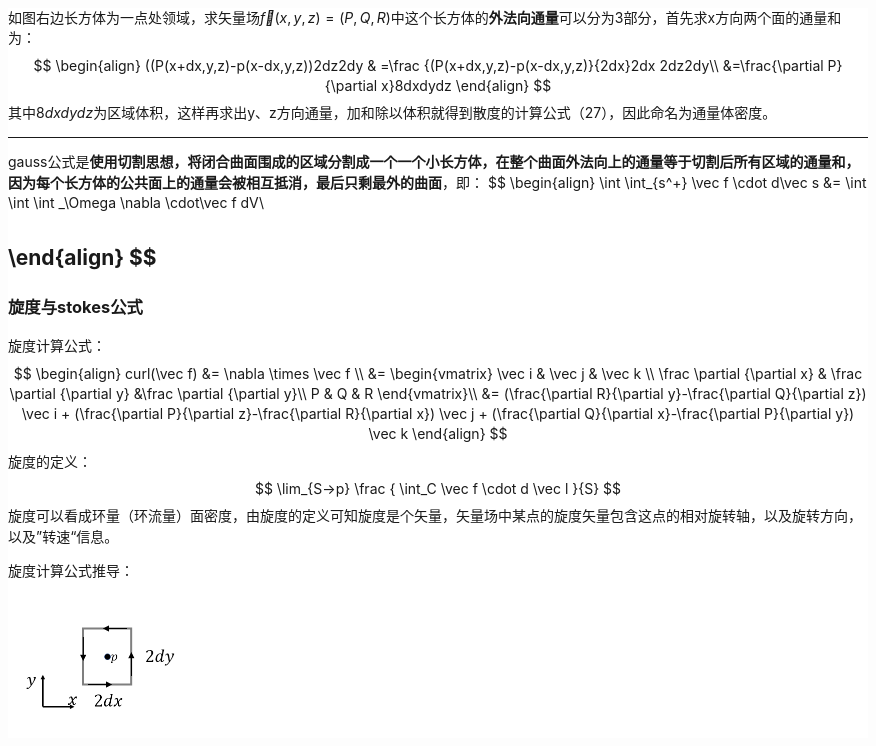 如图右边长方体为一点处领域，求矢量场$\vec f(x,y,z)=(P,Q,R)$中这个长方体的**外法向通量**可以分为3部分，首先求x方向两个面的通量和为：
$$
\begin{align}
((P(x+dx,y,z)-p(x-dx,y,z))2dz2dy & =\frac {(P(x+dx,y,z)-p(x-dx,y,z)}{2dx}2dx 2dz2dy\\
&=\frac{\partial P}{\partial x}8dxdydz
\end{align}
$$
其中$8dxdydz$为区域体积，这样再求出y、z方向通量，加和除以体积就得到散度的计算公式（27），因此命名为通量体密度。

----

gauss公式是**使用切割思想，将闭合曲面围成的区域分割成一个一个小长方体，在整个曲面外法向上的通量等于切割后所有区域的通量和，因为每个长方体的公共面上的通量会被相互抵消，最后只剩最外的曲面**，即：
$$
\begin{align}
\int \int_{s^+} \vec f \cdot d\vec s &= \int \int \int _\Omega \nabla \cdot\vec f dV\\

\end{align}
$$
---

### 旋度与stokes公式

旋度计算公式：
$$
\begin{align}
curl(\vec f) &= \nabla \times \vec f \\
&= \begin{vmatrix}
\vec i & \vec j & \vec k \\
\frac \partial {\partial x} & \frac \partial {\partial y} &\frac \partial {\partial y}\\
P & Q & R
\end{vmatrix}\\
&=
(\frac{\partial R}{\partial y}-\frac{\partial Q}{\partial z}) \vec i +
(\frac{\partial P}{\partial z}-\frac{\partial R}{\partial x}) \vec j +
(\frac{\partial Q}{\partial x}-\frac{\partial P}{\partial y}) \vec k
\end{align}
$$
旋度的定义：
$$
\lim_{S->p} \frac { \int_C \vec f \cdot d \vec l }{S}
$$
旋度可以看成环量（环流量）面密度，由旋度的定义可知旋度是个矢量，矢量场中某点的旋度矢量包含这点的相对旋转轴，以及旋转方向，以及”转速“信息。

旋度计算公式推导：

<img src="learning.assets/image-20200720192505843.png" alt="image-20200720192505843" style="zoom:50%;" />
